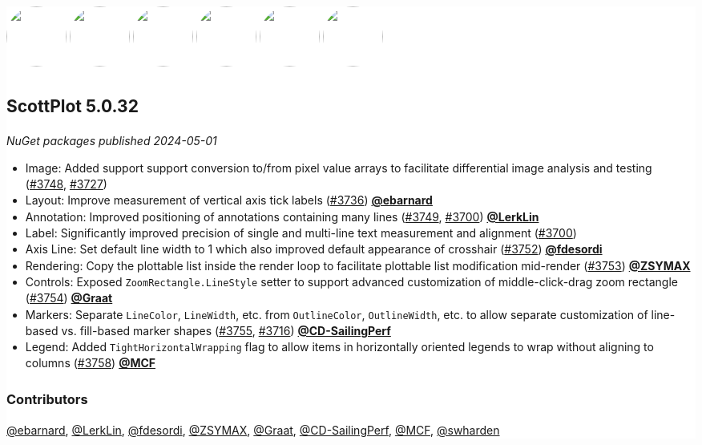 <a href='https://github.com/Cardroid'><img src='https://scottplot.net/images/contributors/cardroid.png' width=75 height=75 style='border-radius: 50%;' class='m-1'/></a>
<a href='https://github.com/aespitia'><img src='https://scottplot.net/images/contributors/aespitia.jpg' width=75 height=75 style='border-radius: 50%;' class='m-1'/></a>
<a href='https://github.com/Limula-PMA'><img src='https://scottplot.net/images/contributors/limula-pma.png' width=75 height=75 style='border-radius: 50%;' class='m-1'/></a>
<a href='https://github.com/kebox7'><img src='https://scottplot.net/images/contributors/kebox7.png' width=75 height=75 style='border-radius: 50%;' class='m-1'/></a>
<a href='https://github.com/kareem469'><img src='https://scottplot.net/images/contributors/kareem469.png' width=75 height=75 style='border-radius: 50%;' class='m-1'/></a>
<a href='https://github.com/swharden'><img src='https://scottplot.net/images/contributors/swharden.jpg' width=75 height=75 style='border-radius: 50%;' class='m-1'/></a>
</div>

</section>
<section class='mb-5'>
<h1 class='mb-0'>ScottPlot 5.0.32</h1>
<div><i>NuGet packages published 2024-05-01</i></div>
<div class='mt-1'>
<ul>
<li>Image: Added support support conversion to/from pixel value arrays to facilitate differential image analysis and testing (<a href="https://github.com/ScottPlot/ScottPlot/issues/3748">#3748</a>, <a href="https://github.com/ScottPlot/ScottPlot/issues/3727">#3727</a>)
</li>
<li>Layout: Improve measurement of vertical axis tick labels (<a href="https://github.com/ScottPlot/ScottPlot/issues/3736">#3736</a>) <a href="https://github.com/ebarnard"><strong>@ebarnard</strong></a>
</li>
<li>Annotation: Improved positioning of annotations containing many lines (<a href="https://github.com/ScottPlot/ScottPlot/issues/3749">#3749</a>, <a href="https://github.com/ScottPlot/ScottPlot/issues/3700">#3700</a>) <a href="https://github.com/LerkLin"><strong>@LerkLin</strong></a>
</li>
<li>Label: Significantly improved precision of single and multi-line text measurement and alignment (<a href="https://github.com/ScottPlot/ScottPlot/issues/3700">#3700</a>)
</li>
<li>Axis Line: Set default line width to 1 which also improved default appearance of crosshair (<a href="https://github.com/ScottPlot/ScottPlot/issues/3752">#3752</a>) <a href="https://github.com/fdesordi"><strong>@fdesordi</strong></a>
</li>
<li>Rendering: Copy the plottable list inside the render loop to facilitate plottable list modification mid-render (<a href="https://github.com/ScottPlot/ScottPlot/issues/3753">#3753</a>) <a href="https://github.com/ZSYMAX"><strong>@ZSYMAX</strong></a>
</li>
<li>Controls: Exposed <code>ZoomRectangle.LineStyle</code> setter to support advanced customization of middle-click-drag zoom rectangle (<a href="https://github.com/ScottPlot/ScottPlot/issues/3754">#3754</a>) <a href="https://github.com/Graat"><strong>@Graat</strong></a>
</li>
<li>Markers: Separate <code>LineColor</code>, <code>LineWidth</code>, etc. from <code>OutlineColor</code>, <code>OutlineWidth</code>, etc. to allow separate customization of line-based vs. fill-based marker shapes (<a href="https://github.com/ScottPlot/ScottPlot/issues/3755">#3755</a>, <a href="https://github.com/ScottPlot/ScottPlot/issues/3716">#3716</a>) <a href="https://github.com/CD-SailingPerf"><strong>@CD-SailingPerf</strong></a>
</li>
<li>Legend: Added <code>TightHorizontalWrapping</code> flag to allow items in horizontally oriented legends to wrap without aligning to columns (<a href="https://github.com/ScottPlot/ScottPlot/issues/3758">#3758</a>) <a href="https://github.com/MCF"><strong>@MCF</strong></a>
</li>
</ul>
</div>
<h3 class='text-center fw-light'>Contributors</h3>
<div class='text-center'>
<a href='https://github.com/ebarnard'>@ebarnard</a>, <a href='https://github.com/LerkLin'>@LerkLin</a>, <a href='https://github.com/fdesordi'>@fdesordi</a>, <a href='https://github.com/ZSYMAX'>@ZSYMAX</a>, <a href='https://github.com/Graat'>@Graat</a>, <a href='https://github.com/CD-SailingPerf'>@CD-SailingPerf</a>, <a href='https://github.com/MCF'>@MCF</a>, <a href='https://github.com/swharden'>@swharden</a>
